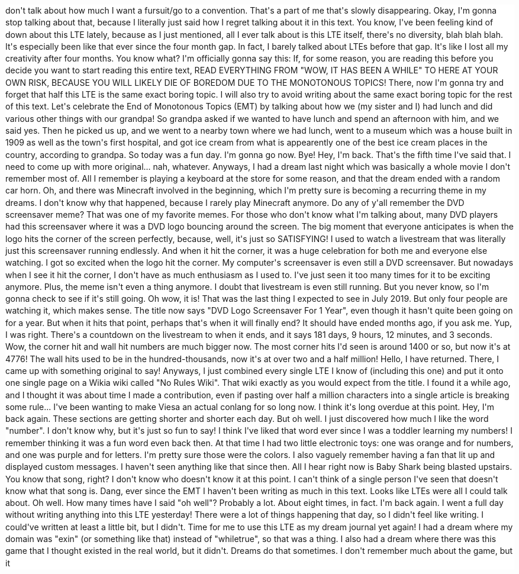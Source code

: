 don't talk about how much I want a fursuit/go to a convention. That's a part of me that's slowly disappearing. Okay, I'm gonna stop talking about that, because I literally just said how I regret talking about it in this text. You know, I've been feeling kind of down about this LTE lately, because as I just mentioned, all I ever talk about is this LTE itself, there's no diversity, blah blah blah. It's especially been like that ever since the four month gap. In fact, I barely talked about LTEs before that gap. It's like I lost all my creativity after four months. You know what? I'm officially gonna say this: If, for some reason, you are reading this before you decide you want to start reading this entire text, READ EVERYTHING FROM "WOW, IT HAS BEEN A WHILE" TO HERE AT YOUR OWN RISK, BECAUSE YOU WILL LIKELY DIE OF BOREDOM DUE TO THE MONOTONOUS TOPICS! There, now I'm gonna try and forget that half this LTE is the same exact boring topic. I will also try to avoid writing about the same exact boring topic for the rest of this text. Let's celebrate the End of Monotonous Topics (EMT) by talking about how we (my sister and I) had lunch and did various other things with our grandpa! So grandpa asked if we wanted to have lunch and spend an afternoon with him, and we said yes. Then he picked us up, and we went to a nearby town where we had lunch, went to a museum which was a house built in 1909 as well as the town's first hospital, and got ice cream from what is appearently one of the best ice cream places in the country, according to grandpa. So today was a fun day. I'm gonna go now. Bye! Hey, I'm back. That's the fifth time I've said that. I need to come up with more original... nah, whatever. Anyways, I had a dream last night which was basically a whole movie I don't remember most of. All I remember is playing a keyboard at the store for some reason, and that the dream ended with a random car horn. Oh, and there was Minecraft involved in the beginning, which I'm pretty sure is becoming a recurring theme in my dreams. I don't know why that happened, because I rarely play Minecraft anymore. Do any of y'all remember the DVD screensaver meme? That was one of my favorite memes. For those who don't know what I'm talking about, many DVD players had this screensaver where it was a DVD logo bouncing around the screen. The big moment that everyone anticipates is when the logo hits the corner of the screen perfectly, because, well, it's just so SATISFYING! I used to watch a livestream that was literally just this screensaver running endlessly. And when it hit the corner, it was a huge celebration for both me and everyone else watching. I got so excited when the logo hit the corner. My computer's screensaver is even still a DVD screensaver. But nowadays when I see it hit the corner, I don't have as much enthusiasm as I used to. I've just seen it too many times for it to be exciting anymore. Plus, the meme isn't even a thing anymore. I doubt that livestream is even still running. But you never know, so I'm gonna check to see if it's still going. Oh wow, it is! That was the last thing I expected to see in July 2019. But only four people are watching it, which makes sense. The title now says "DVD Logo Screensaver For 1 Year", even though it hasn't quite been going on for a year. But when it hits that point, perhaps that's when it will finally end? It should have ended months ago, if you ask me. Yup, I was right. There's a countdown on the livestream to when it ends, and it says 181 days, 9 hours, 12 minutes, and 3 seconds. Wow, the corner hit and wall hit numbers are much bigger now. The most corner hits I'd seen is around 1400 or so, but now it's at 4776! The wall hits used to be in the hundred-thousands, now it's at over two and a half million! Hello, I have returned. There, I came up with something original to say! Anyways, I just combined every single LTE I know of (including this one) and put it onto one single page on a Wikia wiki called "No Rules Wiki". That wiki exactly as you would expect from the title. I found it a while ago, and I thought it was about time I made a contribution, even if pasting over half a million characters into a single article is breaking some rule... I've been wanting to make Viesa an actual conlang for so long now. I think it's long overdue at this point. Hey, I'm back again. These sections are getting shorter and shorter each day. But oh well. I just discovered how much I like the word "number". I don't know why, but it's just so fun to say! I think I've liked that word ever since I was a toddler learning my numbers! I remember thinking it was a fun word even back then. At that time I had two little electronic toys: one was orange and for numbers, and one was purple and for letters. I'm pretty sure those were the colors. I also vaguely remember having a fan that lit up and displayed custom messages. I haven't seen anything like that since then. All I hear right now is Baby Shark being blasted upstairs. You know that song, right? I don't know who doesn't know it at this point. I can't think of a single person I've seen that doesn't know what that song is. Dang, ever since the EMT I haven't been writing as much in this text. Looks like LTEs were all I could talk about. Oh well. How many times have I said "oh well"? Probably a lot. About eight times, in fact. I'm back again. I went a full day without writing anything into this LTE yesterday! There were a lot of things happening that day, so I didn't feel like writing. I could've written at least a little bit, but I didn't. Time for me to use this LTE as my dream journal yet again! I had a dream where my domain was "exin" (or something like that) instead of "whiletrue", so that was a thing. I also had a dream where there was this game that I thought existed in the real world, but it didn't. Dreams do that sometimes. I don't remember much about the game, but it